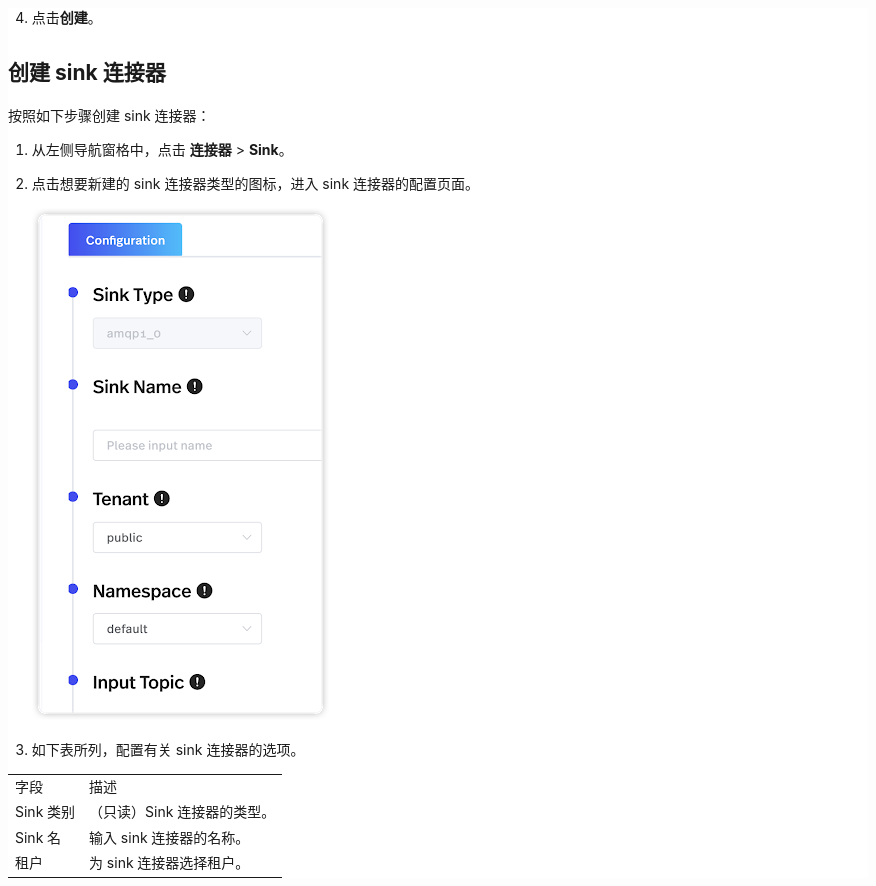 4. 点击**创建**。

## 创建 sink 连接器

按照如下步骤创建 sink 连接器：

1. 从左侧导航窗格中，点击 **连接器** > **Sink**。

2. 点击想要新建的 sink 连接器类型的图标，进入 sink 连接器的配置页面。

   ![](../../../../image/create-sink.png)

3. 如下表所列，配置有关 sink 连接器的选项。

<table>
  <tr>
   <td>
字段
   </td>
   <td>描述
   </td>
  </tr>
  <tr>
   <td>Sink 类别
   </td>
   <td>（只读）Sink 连接器的类型。
   </td>
  </tr>
  <tr>
   <td>Sink 名
   </td>
   <td>输入 sink 连接器的名称。
   </td>
  </tr>
  <tr>
   <td>租户
   </td>
   <td>为 sink 连接器选择租户。
   </td>